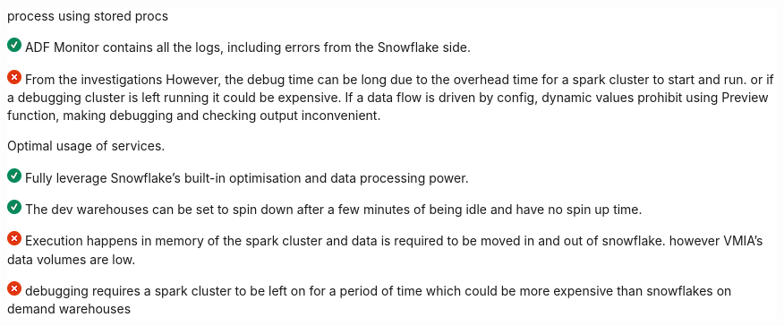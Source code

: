process using stored procs</p></td>
<td class="confluenceTd"><p><img src="images/icons/emoticons/check.png"
class="emoticon emoticon-tick" data-emoji-id="atlassian-check_mark"
data-emoji-shortname=":check_mark:" data-emoji-fallback=":check_mark:"
data-emoticon-name="tick" width="16" height="16" alt="(tick)" /> ADF
Monitor contains all the logs, including errors from the Snowflake
side.</p>
<p><img src="images/icons/emoticons/error.png"
class="emoticon emoticon-cross" data-emoji-id="atlassian-cross_mark"
data-emoji-shortname=":cross_mark:" data-emoji-fallback=":cross_mark:"
data-emoticon-name="cross" width="16" height="16" alt="(error)" /> From
the investigations However, the debug time can be long due to the
overhead time for a spark cluster to start and run. or if a debugging
cluster is left running it could be expensive. If a data flow is driven
by config, dynamic values prohibit using Preview function, making
debugging and checking output inconvenient.</p></td>
</tr>
<tr class="even">
<td class="confluenceTd"><p>Optimal usage of services.</p></td>
<td class="confluenceTd"><p><img src="images/icons/emoticons/check.png"
class="emoticon emoticon-tick" data-emoji-id="atlassian-check_mark"
data-emoji-shortname=":check_mark:" data-emoji-fallback=":check_mark:"
data-emoticon-name="tick" width="16" height="16" alt="(tick)" /> Fully
leverage Snowflake’s built-in optimisation and data processing
power.</p>
<p><img src="images/icons/emoticons/check.png"
class="emoticon emoticon-tick" data-emoji-id="atlassian-check_mark"
data-emoji-shortname=":check_mark:" data-emoji-fallback=":check_mark:"
data-emoticon-name="tick" width="16" height="16" alt="(tick)" /> The dev
warehouses can be set to spin down after a few minutes of being idle and
have no spin up time.</p></td>
<td class="confluenceTd"><p><img src="images/icons/emoticons/error.png"
class="emoticon emoticon-cross" data-emoji-id="atlassian-cross_mark"
data-emoji-shortname=":cross_mark:" data-emoji-fallback=":cross_mark:"
data-emoticon-name="cross" width="16" height="16" alt="(error)" />
Execution happens in memory of the spark cluster and data is required to
be moved in and out of snowflake. however VMIA’s data volumes are
low.</p>
<p><img src="images/icons/emoticons/error.png"
class="emoticon emoticon-cross" data-emoji-id="atlassian-cross_mark"
data-emoji-shortname=":cross_mark:" data-emoji-fallback=":cross_mark:"
data-emoticon-name="cross" width="16" height="16" alt="(error)" />
debugging requires a spark cluster to be left on for a period of time
which could be more expensive than snowflakes on demand
warehouses</p></td>
</tr>
</tbody>
</table>
